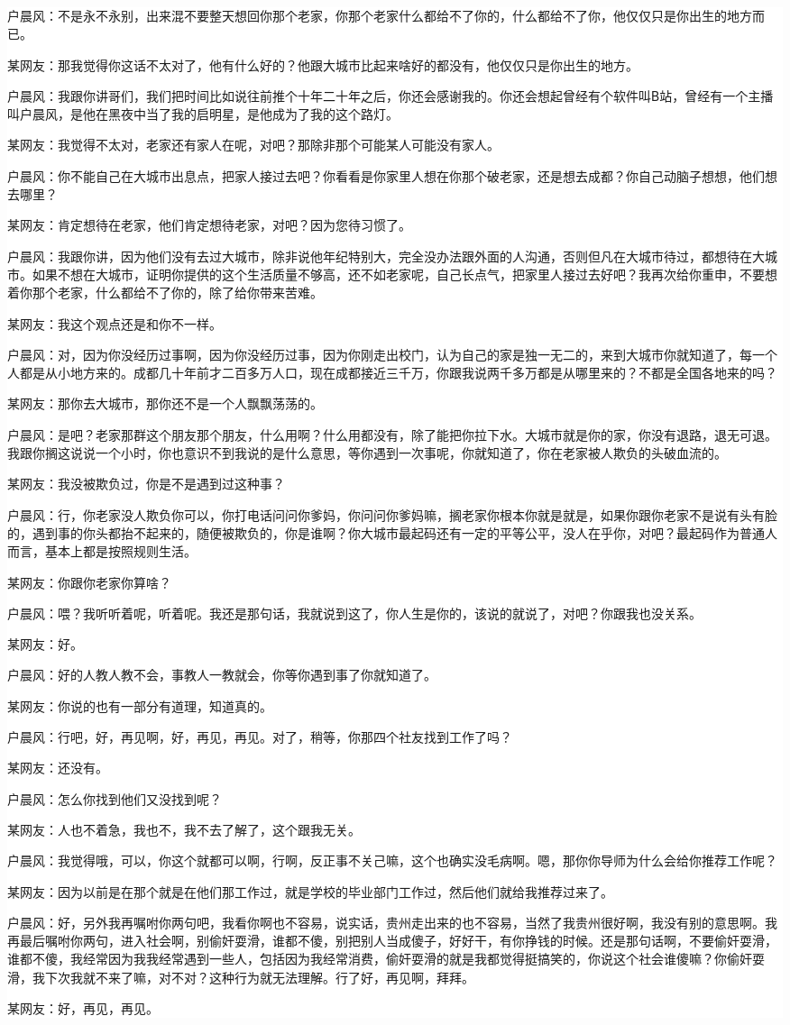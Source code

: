 户晨风：不是永不永别，出来混不要整天想回你那个老家，你那个老家什么都给不了你的，什么都给不了你，他仅仅只是你出生的地方而已。

某网友：那我觉得你这话不太对了，他有什么好的？他跟大城市比起来啥好的都没有，他仅仅只是你出生的地方。

户晨风：我跟你讲哥们，我们把时间比如说往前推个十年二十年之后，你还会感谢我的。你还会想起曾经有个软件叫B站，曾经有一个主播叫户晨风，是他在黑夜中当了我的启明星，是他成为了我的这个路灯。

某网友：我觉得不太对，老家还有家人在呢，对吧？那除非那个可能某人可能没有家人。

户晨风：你不能自己在大城市出息点，把家人接过去吧？你看看是你家里人想在你那个破老家，还是想去成都？你自己动脑子想想，他们想去哪里？

某网友：肯定想待在老家，他们肯定想待老家，对吧？因为您待习惯了。

户晨风：我跟你讲，因为他们没有去过大城市，除非说他年纪特别大，完全没办法跟外面的人沟通，否则但凡在大城市待过，都想待在大城市。如果不想在大城市，证明你提供的这个生活质量不够高，还不如老家呢，自己长点气，把家里人接过去好吧？我再次给你重申，不要想着你那个老家，什么都给不了你的，除了给你带来苦难。

某网友：我这个观点还是和你不一样。

户晨风：对，因为你没经历过事啊，因为你没经历过事，因为你刚走出校门，认为自己的家是独一无二的，来到大城市你就知道了，每一个人都是从小地方来的。成都几十年前才二百多万人口，现在成都接近三千万，你跟我说两千多万都是从哪里来的？不都是全国各地来的吗？

某网友：那你去大城市，那你还不是一个人飘飘荡荡的。

户晨风：是吧？老家那群这个朋友那个朋友，什么用啊？什么用都没有，除了能把你拉下水。大城市就是你的家，你没有退路，退无可退。我跟你搁这说说一个小时，你也意识不到我说的是什么意思，等你遇到一次事呢，你就知道了，你在老家被人欺负的头破血流的。

某网友：我没被欺负过，你是不是遇到过这种事？

户晨风：行，你老家没人欺负你可以，你打电话问问你爹妈，你问问你爹妈嘛，搁老家你根本你就是就是，如果你跟你老家不是说有头有脸的，遇到事的你头都抬不起来的，随便被欺负的，你是谁啊？你大城市最起码还有一定的平等公平，没人在乎你，对吧？最起码作为普通人而言，基本上都是按照规则生活。

某网友：你跟你老家你算啥？

户晨风：喂？我听听着呢，听着呢。我还是那句话，我就说到这了，你人生是你的，该说的就说了，对吧？你跟我也没关系。

某网友：好。

户晨风：好的人教人教不会，事教人一教就会，你等你遇到事了你就知道了。

某网友：你说的也有一部分有道理，知道真的。

户晨风：行吧，好，再见啊，好，再见，再见。对了，稍等，你那四个社友找到工作了吗？

某网友：还没有。

户晨风：怎么你找到他们又没找到呢？

某网友：人也不着急，我也不，我不去了解了，这个跟我无关。

户晨风：我觉得哦，可以，你这个就都可以啊，行啊，反正事不关己嘛，这个也确实没毛病啊。嗯，那你你导师为什么会给你推荐工作呢？

某网友：因为以前是在那个就是在他们那工作过，就是学校的毕业部门工作过，然后他们就给我推荐过来了。

户晨风：好，另外我再嘱咐你两句吧，我看你啊也不容易，说实话，贵州走出来的也不容易，当然了我贵州很好啊，我没有别的意思啊。我再最后嘱咐你两句，进入社会啊，别偷奸耍滑，谁都不傻，别把别人当成傻子，好好干，有你挣钱的时候。还是那句话啊，不要偷奸耍滑，谁都不傻，我经常因为我我经常遇到一些人，包括因为我经常消费，偷奸耍滑的就是我都觉得挺搞笑的，你说这个社会谁傻嘛？你偷奸耍滑，我下次我就不来了嘛，对不对？这种行为就无法理解。行了好，再见啊，拜拜。

某网友：好，再见，再见。

